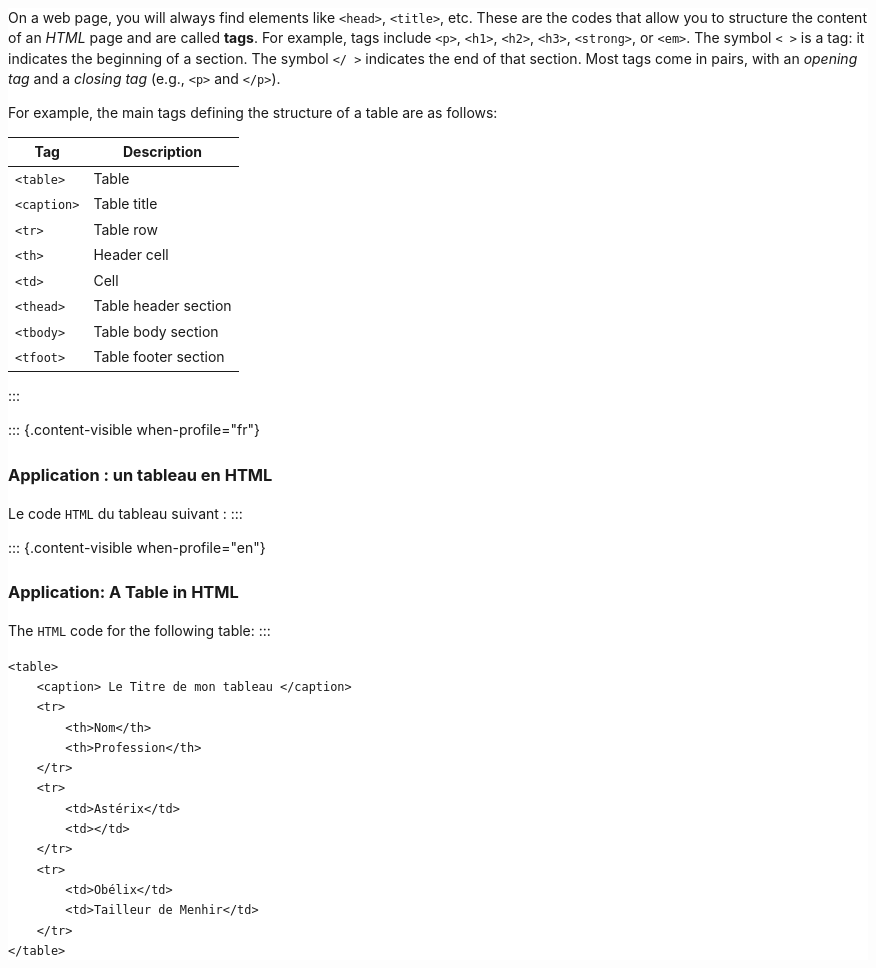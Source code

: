 On a web page, you will always find elements like `<head>`, `<title>`, etc. These are the codes that allow you to structure the content of an *HTML* page and are called **tags**.
For example, tags include `<p>`, `<h1>`, `<h2>`, `<h3>`, `<strong>`, or `<em>`.
The symbol ``< >`` is a tag: it indicates the beginning of a section. The symbol `</ >` indicates the end of that section. Most tags come in pairs, with an *opening tag* and a *closing tag* (e.g., `<p>` and `</p>`).

For example, the main tags defining the structure of a table are as follows:

| Tag         | Description                        |
|-------------|------------------------------------|
| `<table>`   | Table                              |
| `<caption>` | Table title                        |
| `<tr>`      | Table row                          |
| `<th>`      | Header cell                        |
| `<td>`      | Cell                               |
| `<thead>`   | Table header section               |
| `<tbody>`   | Table body section                 |
| `<tfoot>`   | Table footer section               |
:::


::: {.content-visible when-profile="fr"}
### Application : un tableau en HTML

Le code `HTML` du tableau suivant :
:::

::: {.content-visible when-profile="en"}
### Application: A Table in HTML

The `HTML` code for the following table:
:::

```{html}
<table>
    <caption> Le Titre de mon tableau </caption>
    <tr>
        <th>Nom</th>
        <th>Profession</th>
    </tr>
    <tr>
        <td>Astérix</td>
        <td></td>
    </tr>
    <tr>
        <td>Obélix</td>
        <td>Tailleur de Menhir</td>
    </tr>
</table>
```
